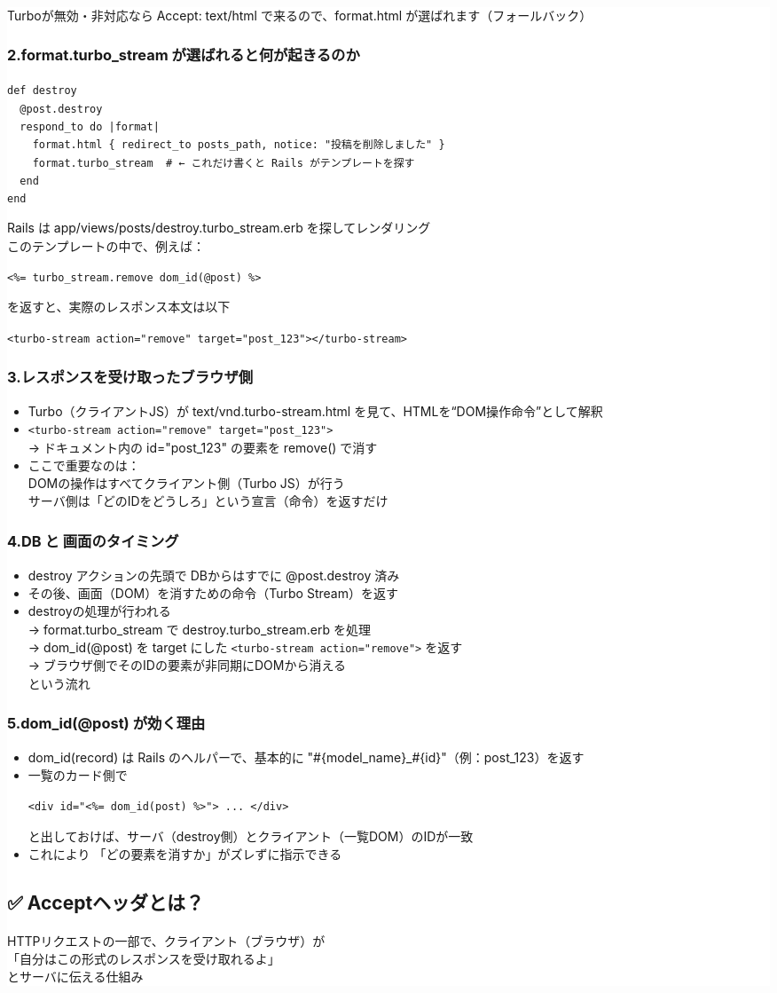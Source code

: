 Turboが無効・非対応なら Accept: text/html で来るので、format.html が選ばれます（フォールバック）

### 2.format.turbo_stream が選ばれると何が起きるのか
```
def destroy
  @post.destroy
  respond_to do |format|
    format.html { redirect_to posts_path, notice: "投稿を削除しました" }
    format.turbo_stream  # ← これだけ書くと Rails がテンプレートを探す
  end
end
```
Rails は app/views/posts/destroy.turbo_stream.erb を探してレンダリング<br>
このテンプレートの中で、例えば：
```
<%= turbo_stream.remove dom_id(@post) %>
```
を返すと、実際のレスポンス本文は以下
```
<turbo-stream action="remove" target="post_123"></turbo-stream>
```

### 3.レスポンスを受け取ったブラウザ側
- Turbo（クライアントJS）が text/vnd.turbo-stream.html を見て、HTMLを“DOM操作命令”として解釈
- `<turbo-stream action="remove" target="post_123">`<br>
  → ドキュメント内の id="post_123" の要素を remove() で消す
- ここで重要なのは：<br>
  DOMの操作はすべてクライアント側（Turbo JS）が行う<br>
  サーバ側は「どのIDをどうしろ」という宣言（命令）を返すだけ

### 4.DB と 画面のタイミング
- destroy アクションの先頭で DBからはすでに @post.destroy 済み
- その後、画面（DOM）を消すための命令（Turbo Stream）を返す
- destroyの処理が行われる <br>
  → format.turbo_stream で destroy.turbo_stream.erb を処理 <br>
  → dom_id(@post) を target にした `<turbo-stream action="remove">` を返す <br>
  → ブラウザ側でそのIDの要素が非同期にDOMから消える<br>
  という流れ

### 5.dom_id(@post) が効く理由
- dom_id(record) は Rails のヘルパーで、基本的に "#{model_name}_#{id}"（例：post_123）を返す
- 一覧のカード側で
  ```
  <div id="<%= dom_id(post) %>"> ... </div>
  ```
  と出しておけば、サーバ（destroy側）とクライアント（一覧DOM）のIDが一致
- これにより 「どの要素を消すか」がズレずに指示できる

## ✅ Acceptヘッダとは？
HTTPリクエストの一部で、クライアント（ブラウザ）が<br>
「自分はこの形式のレスポンスを受け取れるよ」<br>
とサーバに伝える仕組み
